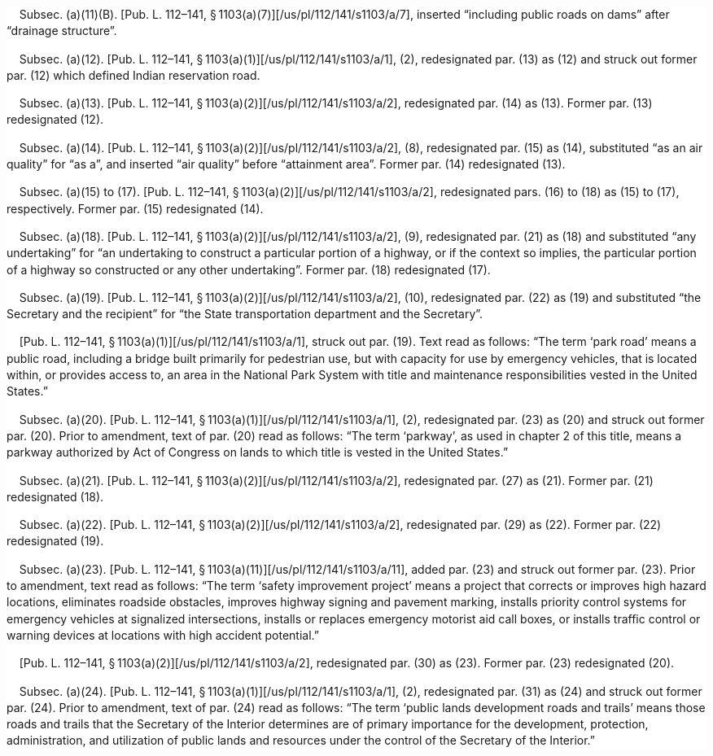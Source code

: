     Subsec. (a)(11)(B). [Pub. L. 112–141, § 1103(a)(7)][/us/pl/112/141/s1103/a/7], inserted “including public roads on dams” after “drainage structure”.

    Subsec. (a)(12). [Pub. L. 112–141, § 1103(a)(1)][/us/pl/112/141/s1103/a/1], (2), redesignated par. (13) as (12) and struck out former par. (12) which defined Indian reservation road.

    Subsec. (a)(13). [Pub. L. 112–141, § 1103(a)(2)][/us/pl/112/141/s1103/a/2], redesignated par. (14) as (13). Former par. (13) redesignated (12).

    Subsec. (a)(14). [Pub. L. 112–141, § 1103(a)(2)][/us/pl/112/141/s1103/a/2], (8), redesignated par. (15) as (14), substituted “as an air quality” for “as a”, and inserted “air quality” before “attainment area”. Former par. (14) redesignated (13).

    Subsec. (a)(15) to (17). [Pub. L. 112–141, § 1103(a)(2)][/us/pl/112/141/s1103/a/2], redesignated pars. (16) to (18) as (15) to (17), respectively. Former par. (15) redesignated (14).

    Subsec. (a)(18). [Pub. L. 112–141, § 1103(a)(2)][/us/pl/112/141/s1103/a/2], (9), redesignated par. (21) as (18) and substituted “any undertaking” for “an undertaking to construct a particular portion of a highway, or if the context so implies, the particular portion of a highway so constructed or any other undertaking”. Former par. (18) redesignated (17).

    Subsec. (a)(19). [Pub. L. 112–141, § 1103(a)(2)][/us/pl/112/141/s1103/a/2], (10), redesignated par. (22) as (19) and substituted “the Secretary and the recipient” for “the State transportation department and the Secretary”.

    [Pub. L. 112–141, § 1103(a)(1)][/us/pl/112/141/s1103/a/1], struck out par. (19). Text read as follows: “The term ‘park road’ means a public road, including a bridge built primarily for pedestrian use, but with capacity for use by emergency vehicles, that is located within, or provides access to, an area in the National Park System with title and maintenance responsibilities vested in the United States.”

    Subsec. (a)(20). [Pub. L. 112–141, § 1103(a)(1)][/us/pl/112/141/s1103/a/1], (2), redesignated par. (23) as (20) and struck out former par. (20). Prior to amendment, text of par. (20) read as follows: “The term ‘parkway’, as used in chapter 2 of this title, means a parkway authorized by Act of Congress on lands to which title is vested in the United States.”

    Subsec. (a)(21). [Pub. L. 112–141, § 1103(a)(2)][/us/pl/112/141/s1103/a/2], redesignated par. (27) as (21). Former par. (21) redesignated (18).

    Subsec. (a)(22). [Pub. L. 112–141, § 1103(a)(2)][/us/pl/112/141/s1103/a/2], redesignated par. (29) as (22). Former par. (22) redesignated (19).

    Subsec. (a)(23). [Pub. L. 112–141, § 1103(a)(11)][/us/pl/112/141/s1103/a/11], added par. (23) and struck out former par. (23). Prior to amendment, text read as follows: “The term ‘safety improvement project’ means a project that corrects or improves high hazard locations, eliminates roadside obstacles, improves highway signing and pavement marking, installs priority control systems for emergency vehicles at signalized intersections, installs or replaces emergency motorist aid call boxes, or installs traffic control or warning devices at locations with high accident potential.”

    [Pub. L. 112–141, § 1103(a)(2)][/us/pl/112/141/s1103/a/2], redesignated par. (30) as (23). Former par. (23) redesignated (20).

    Subsec. (a)(24). [Pub. L. 112–141, § 1103(a)(1)][/us/pl/112/141/s1103/a/1], (2), redesignated par. (31) as (24) and struck out former par. (24). Prior to amendment, text of par. (24) read as follows: “The term ‘public lands development roads and trails’ means those roads and trails that the Secretary of the Interior determines are of primary importance for the development, protection, administration, and utilization of public lands and resources under the control of the Secretary of the Interior.”
